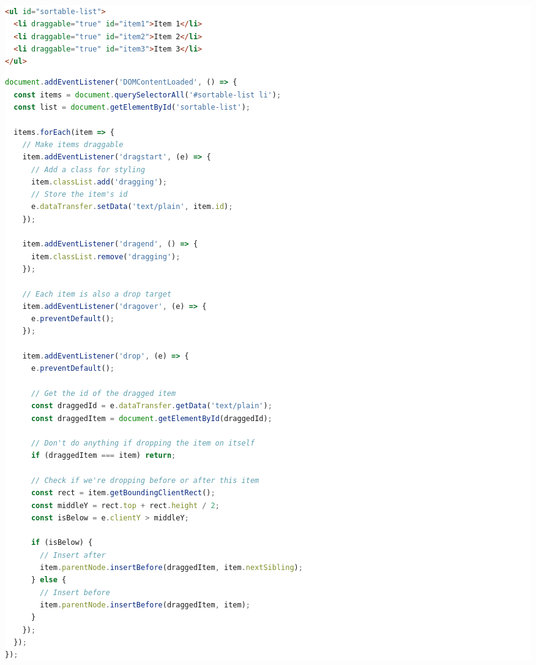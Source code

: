 ```html
<ul id="sortable-list">
  <li draggable="true" id="item1">Item 1</li>
  <li draggable="true" id="item2">Item 2</li>
  <li draggable="true" id="item3">Item 3</li>
</ul>
```

```javascript
document.addEventListener('DOMContentLoaded', () => {
  const items = document.querySelectorAll('#sortable-list li');
  const list = document.getElementById('sortable-list');
  
  items.forEach(item => {
    // Make items draggable
    item.addEventListener('dragstart', (e) => {
      // Add a class for styling
      item.classList.add('dragging');
      // Store the item's id
      e.dataTransfer.setData('text/plain', item.id);
    });
  
    item.addEventListener('dragend', () => {
      item.classList.remove('dragging');
    });
  
    // Each item is also a drop target
    item.addEventListener('dragover', (e) => {
      e.preventDefault();
    });
  
    item.addEventListener('drop', (e) => {
      e.preventDefault();
    
      // Get the id of the dragged item
      const draggedId = e.dataTransfer.getData('text/plain');
      const draggedItem = document.getElementById(draggedId);
    
      // Don't do anything if dropping the item on itself
      if (draggedItem === item) return;
    
      // Check if we're dropping before or after this item
      const rect = item.getBoundingClientRect();
      const middleY = rect.top + rect.height / 2;
      const isBelow = e.clientY > middleY;
    
      if (isBelow) {
        // Insert after
        item.parentNode.insertBefore(draggedItem, item.nextSibling);
      } else {
        // Insert before
        item.parentNode.insertBefore(draggedItem, item);
      }
    });
  });
});
```
